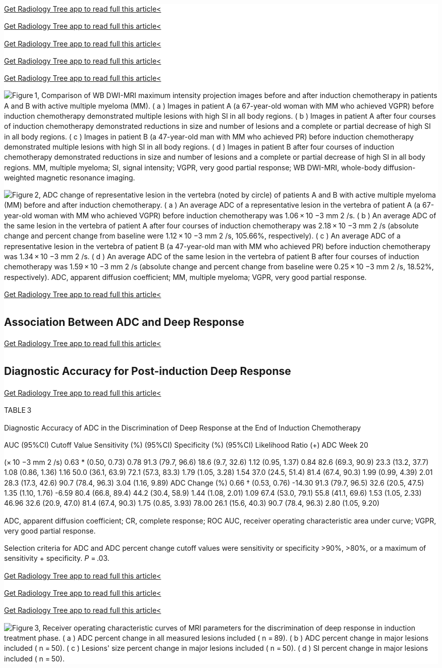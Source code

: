 
[Get Radiology Tree app to read full this article<](https://clinicalpub.com/app)

[Get Radiology Tree app to read full this article<](https://clinicalpub.com/app)

[Get Radiology Tree app to read full this article<](https://clinicalpub.com/app)

[Get Radiology Tree app to read full this article<](https://clinicalpub.com/app)

[Get Radiology Tree app to read full this article<](https://clinicalpub.com/app)

![Figure 1, Comparison of WB DWI-MRI maximum intensity projection images before and after induction chemotherapy in patients A and B with active multiple myeloma (MM). ( a ) Images in patient A (a 67-year-old woman with MM who achieved VGPR) before induction chemotherapy demonstrated multiple lesions with high SI in all body regions. ( b ) Images in patient A after four courses of induction chemotherapy demonstrated reductions in size and number of lesions and a complete or partial decrease of high SI in all body regions. ( c ) Images in patient B (a 47-year-old man with MM who achieved PR) before induction chemotherapy demonstrated multiple lesions with high SI in all body regions. ( d ) Images in patient B after four courses of induction chemotherapy demonstrated reductions in size and number of lesions and a complete or partial decrease of high SI in all body regions. MM, multiple myeloma; SI, signal intensity; VGPR, very good partial response; WB DWI-MRI, whole-body diffusion-weighted magnetic resonance imaging.](https://storage.googleapis.com/dl.dentistrykey.com/clinical/DiscriminatingDepthofResponsetoTherapyinMultipleMyelomaUsingWholebodyDiffusionweightedMRIwithApparentDiffusionCoefficient/0_1s20S1076633217305184.jpg)

![Figure 2, ADC change of representative lesion in the vertebra (noted by circle) of patients A and B with active multiple myeloma (MM) before and after induction chemotherapy. ( a ) An average ADC of a representative lesion in the vertebra of patient A (a 67-year-old woman with MM who achieved VGPR) before induction chemotherapy was 1.06 × 10 −3 mm 2 /s. ( b ) An average ADC of the same lesion in the vertebra of patient A after four courses of induction chemotherapy was 2.18 × 10 −3 mm 2 /s (absolute change and percent change from baseline were 1.12 × 10 −3 mm 2 /s, 105.66%, respectively). ( c ) An average ADC of a representative lesion in the vertebra of patient B (a 47-year-old man with MM who achieved PR) before induction chemotherapy was 1.34 × 10 −3 mm 2 /s. ( d ) An average ADC of the same lesion in the vertebra of patient B after four courses of induction chemotherapy was 1.59 × 10 −3 mm 2 /s (absolute change and percent change from baseline were 0.25 × 10 −3 mm 2 /s, 18.52%, respectively). ADC, apparent diffusion coefficient; MM, multiple myeloma; VGPR, very good partial response.](https://storage.googleapis.com/dl.dentistrykey.com/clinical/DiscriminatingDepthofResponsetoTherapyinMultipleMyelomaUsingWholebodyDiffusionweightedMRIwithApparentDiffusionCoefficient/1_1s20S1076633217305184.jpg)

[Get Radiology Tree app to read full this article<](https://clinicalpub.com/app)

## Association Between ADC and Deep Response

[Get Radiology Tree app to read full this article<](https://clinicalpub.com/app)

## Diagnostic Accuracy for Post-induction Deep Response

[Get Radiology Tree app to read full this article<](https://clinicalpub.com/app)

TABLE 3


Diagnostic Accuracy of ADC in the Discrimination of Deep Response at the End of Induction Chemotherapy


AUC (95%CI) Cutoff Value Sensitivity (%) (95%CI) Specificity (%) (95%CI) Likelihood Ratio (+) ADC Week 20

(× 10  −3  mm  2  /s) 0.63 \* (0.50, 0.73) 0.78 91.3 (79.7, 96.6) 18.6 (9.7, 32.6) 1.12 (0.95, 1.37) 0.84 82.6 (69.3, 90.9) 23.3 (13.2, 37.7) 1.08 (0.86, 1.36) 1.16 50.0 (36.1, 63.9) 72.1 (57.3, 83.3) 1.79 (1.05, 3.28) 1.54 37.0 (24.5, 51.4) 81.4 (67.4, 90.3) 1.99 (0.99, 4.39) 2.01 28.3 (17.3, 42.6) 90.7 (78.4, 96.3) 3.04 (1.16, 9.89) ADC Change (%) 0.66  †  (0.53, 0.76) -14.30 91.3 (79.7, 96.5) 32.6 (20.5, 47.5) 1.35 (1.10, 1.76) -6.59 80.4 (66.8, 89.4) 44.2 (30.4, 58.9) 1.44 (1.08, 2.01) 1.09 67.4 (53.0, 79.1) 55.8 (41.1, 69.6) 1.53 (1.05, 2.33) 46.96 32.6 (20.9, 47.0) 81.4 (67.4, 90.3) 1.75 (0.85, 3.93) 78.00 26.1 (15.6, 40.3) 90.7 (78.4, 96.3) 2.80 (1.05, 9.20)

ADC, apparent diffusion coefficient; CR, complete response; ROC AUC, receiver operating characteristic area under curve; VGPR, very good partial response.


Selection criteria for ADC and ADC percent change cutoff values were sensitivity or specificity >90%, >80%, or a maximum of sensitivity + specificity. _P_ = .03.


[Get Radiology Tree app to read full this article<](https://clinicalpub.com/app)

[Get Radiology Tree app to read full this article<](https://clinicalpub.com/app)

[Get Radiology Tree app to read full this article<](https://clinicalpub.com/app)

![Figure 3, Receiver operating characteristic curves of MRI parameters for the discrimination of deep response in induction treatment phase. ( a ) ADC percent change in all measured lesions included ( n = 89). ( b ) ADC percent change in major lesions included ( n = 50). ( c ) Lesions' size percent change in major lesions included ( n = 50). ( d ) SI percent change in major lesions included ( n = 50).](https://storage.googleapis.com/dl.dentistrykey.com/clinical/DiscriminatingDepthofResponsetoTherapyinMultipleMyelomaUsingWholebodyDiffusionweightedMRIwithApparentDiffusionCoefficient/2_1s20S1076633217305184.jpg)
